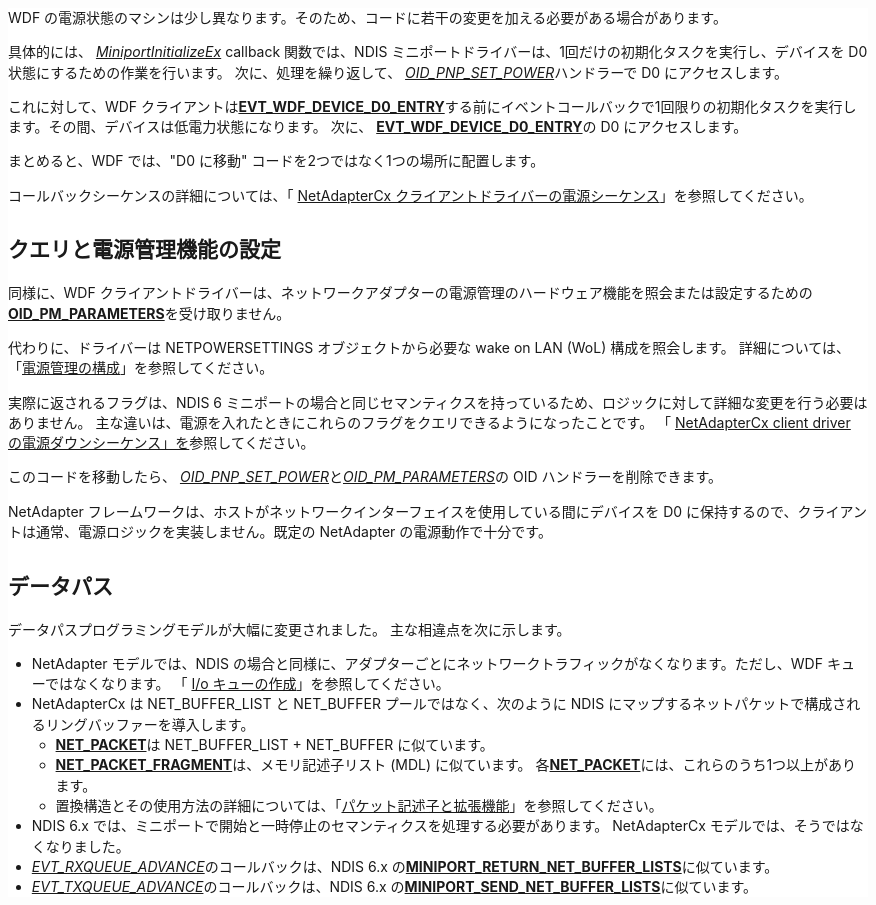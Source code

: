 WDF の電源状態のマシンは少し異なります。そのため、コードに若干の変更を加える必要がある場合があります。

具体的には、 [*MiniportInitializeEx*](https://docs.microsoft.com/windows-hardware/drivers/ddi/ndis/nc-ndis-miniport_initialize) callback 関数では、NDIS ミニポートドライバーは、1回だけの初期化タスクを実行し、デバイスを D0 状態にするための作業を行います。 次に、処理を繰り返して、 [*OID_PNP_SET_POWER*](https://docs.microsoft.com/windows-hardware/drivers/network/oid-pnp-set-power)ハンドラーで D0 にアクセスします。

これに対して、WDF クライアントは[**EVT_WDF_DEVICE_D0_ENTRY**](https://docs.microsoft.com/windows-hardware/drivers/ddi/wdfdevice/nc-wdfdevice-evt_wdf_device_d0_entry)する前にイベントコールバックで1回限りの初期化タスクを実行します。その間、デバイスは低電力状態になります。 次に、 [**EVT_WDF_DEVICE_D0_ENTRY**](https://docs.microsoft.com/windows-hardware/drivers/ddi/wdfdevice/nc-wdfdevice-evt_wdf_device_d0_entry)の D0 にアクセスします。

まとめると、WDF では、"D0 に移動" コードを2つではなく1つの場所に配置します。

コールバックシーケンスの詳細については、「 [NetAdapterCx クライアントドライバーの電源シーケンス](power-up-sequence-for-a-netadaptercx-client-driver.md)」を参照してください。

## <a name="querying-and-setting-power-management-capabilities"></a>クエリと電源管理機能の設定

同様に、WDF クライアントドライバーは、ネットワークアダプターの電源管理のハードウェア機能を照会または設定するための[**OID_PM_PARAMETERS**](https://docs.microsoft.com/windows-hardware/drivers/network/oid-pm-parameters)を受け取りません。

代わりに、ドライバーは NETPOWERSETTINGS オブジェクトから必要な wake on LAN (WoL) 構成を照会します。 詳細については、「[電源管理の構成](configuring-power-management.md)」を参照してください。

実際に返されるフラグは、NDIS 6 ミニポートの場合と同じセマンティクスを持っているため、ロジックに対して詳細な変更を行う必要はありません。 主な違いは、電源を入れたときにこれらのフラグをクエリできるようになったことです。 「 [NetAdapterCx client driver の電源ダウンシーケンス」を](power-down-sequence-for-a-netadaptercx-client-driver.md)参照してください。

このコードを移動したら、 [*OID_PNP_SET_POWER*](https://docs.microsoft.com/windows-hardware/drivers/network/oid-pnp-set-power)と[*OID_PM_PARAMETERS*](https://docs.microsoft.com/windows-hardware/drivers/network/oid-pm-parameters)の OID ハンドラーを削除できます。

NetAdapter フレームワークは、ホストがネットワークインターフェイスを使用している間にデバイスを D0 に保持するので、クライアントは通常、電源ロジックを実装しません。既定の NetAdapter の電源動作で十分です。

## <a name="data-path"></a>データパス

データパスプログラミングモデルが大幅に変更されました。 主な相違点を次に示します。

* NetAdapter モデルでは、NDIS の場合と同様に、アダプターごとにネットワークトラフィックがなくなります。ただし、WDF キューではなくなります。 「 [I/o キューの作成](../wdf/creating-i-o-queues.md)」を参照してください。
* NetAdapterCx は NET_BUFFER_LIST と NET_BUFFER プールではなく、次のように NDIS にマップするネットパケットで構成されるリングバッファーを導入します。
  * [**NET_PACKET**](https://docs.microsoft.com/windows-hardware/drivers/ddi/netpacket/ns-netpacket-_net_packet)は NET_BUFFER_LIST + NET_BUFFER に似ています。
  * [**NET_PACKET_FRAGMENT**](https://docs.microsoft.com/windows-hardware/drivers/ddi/netpacket/ns-netpacket-_net_packet_fragment)は、メモリ記述子リスト (MDL) に似ています。 各[**NET_PACKET**](https://docs.microsoft.com/windows-hardware/drivers/ddi/netpacket/ns-netpacket-_net_packet)には、これらのうち1つ以上があります。
  * 置換構造とその使用方法の詳細については、「[パケット記述子と拡張機能](packet-descriptors-and-extensions.md)」を参照してください。
* NDIS 6.x では、ミニポートで開始と一時停止のセマンティクスを処理する必要があります。 NetAdapterCx モデルでは、そうではなくなりました。
* [*EVT_RXQUEUE_ADVANCE*](https://docs.microsoft.com/windows-hardware/drivers/ddi/netrxqueue/nc-netrxqueue-evt_rxqueue_advance)のコールバックは、NDIS 6.x の[**MINIPORT_RETURN_NET_BUFFER_LISTS**](https://docs.microsoft.com/windows-hardware/drivers/ddi/ndis/nc-ndis-miniport_return_net_buffer_lists)に似ています。
* [*EVT_TXQUEUE_ADVANCE*](https://docs.microsoft.com/windows-hardware/drivers/ddi/nettxqueue/nc-nettxqueue-evt_txqueue_advance)のコールバックは、NDIS 6.x の[**MINIPORT_SEND_NET_BUFFER_LISTS**](https://docs.microsoft.com/windows-hardware/drivers/ddi/ndis/nc-ndis-miniport_send_net_buffer_lists)に似ています。
